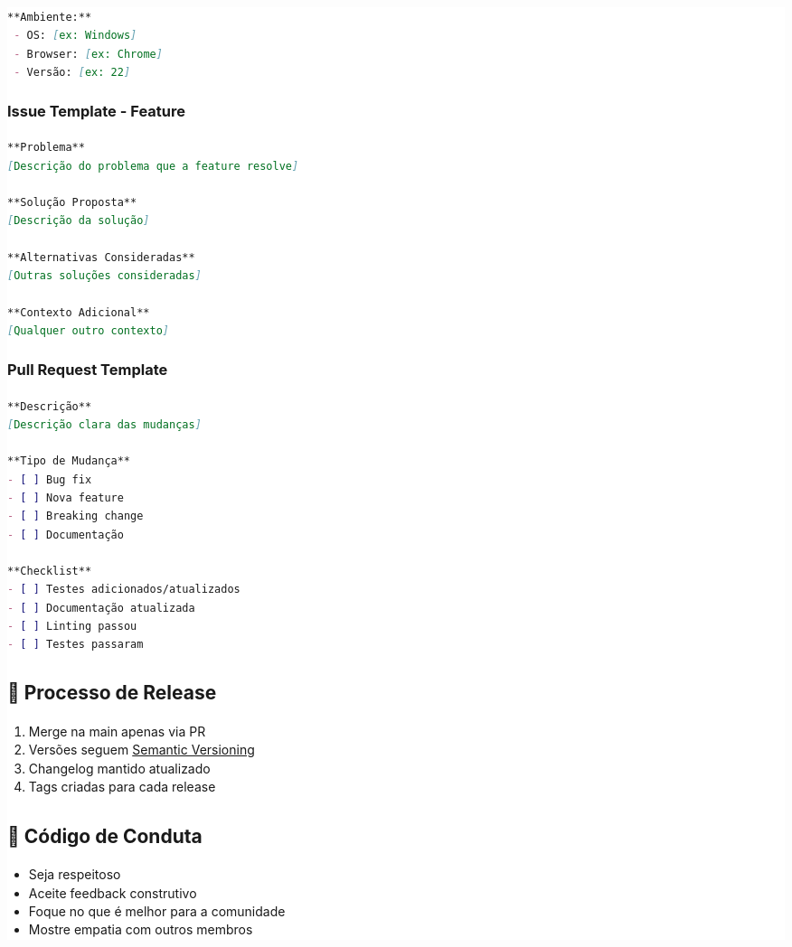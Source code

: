 ```markdown
**Ambiente:**
 - OS: [ex: Windows]
 - Browser: [ex: Chrome]
 - Versão: [ex: 22]
```

### Issue Template - Feature
```markdown
**Problema**
[Descrição do problema que a feature resolve]

**Solução Proposta**
[Descrição da solução]

**Alternativas Consideradas**
[Outras soluções consideradas]

**Contexto Adicional**
[Qualquer outro contexto]
```

### Pull Request Template
```markdown
**Descrição**
[Descrição clara das mudanças]

**Tipo de Mudança**
- [ ] Bug fix
- [ ] Nova feature
- [ ] Breaking change
- [ ] Documentação

**Checklist**
- [ ] Testes adicionados/atualizados
- [ ] Documentação atualizada
- [ ] Linting passou
- [ ] Testes passaram
```

## 📅 Processo de Release

1. Merge na main apenas via PR
2. Versões seguem [Semantic Versioning](https://semver.org/)
3. Changelog mantido atualizado
4. Tags criadas para cada release

## 🤝 Código de Conduta

- Seja respeitoso
- Aceite feedback construtivo
- Foque no que é melhor para a comunidade
- Mostre empatia com outros membros
